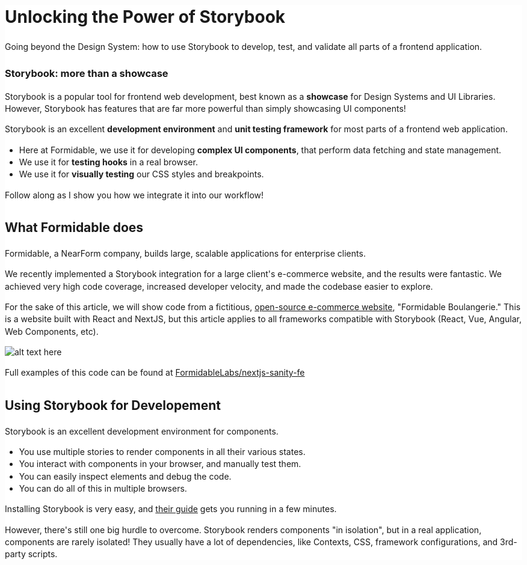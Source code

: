 # Unlocking the Power of Storybook

Going beyond the Design System: how to use Storybook to develop, test, and validate all parts of a frontend application.

### Storybook: more than a showcase

Storybook is a popular tool for frontend web development, best known as a **showcase** for Design Systems and UI Libraries.  However, Storybook has features that are far more powerful than simply showcasing UI components!

Storybook is an excellent **development environment** and **unit testing framework** for most parts of a frontend web application.

- Here at Formidable, we use it for developing **complex UI components**, that perform data fetching and state management.
- We use it for **testing hooks** in a real browser.
- We use it for **visually testing** our CSS styles and breakpoints.

Follow along as I show you how we integrate it into our workflow!

## What Formidable does

Formidable, a NearForm company, builds large, scalable applications for enterprise clients.

We recently implemented a Storybook integration for a large client's e-commerce website, and the results were fantastic.  We achieved very high code coverage, increased developer velocity, and made the codebase easier to explore.

For the sake of this article, we will show code from a fictitious, [open-source e-commerce website](https://github.com/FormidableLabs/nextjs-sanity-fe/tree/main/packages/nextjs), "Formidable Boulangerie."  This is a website built with React and NextJS, but this article applies to all frameworks compatible with Storybook (React, Vue, Angular, Web Components, etc).

![alt text here](https://res.cloudinary.com/formidablelabs/image/upload/f_auto,q_auto/v1697129616/dotcom/Marketing%20Content/Screen_Shot_2023-09-13_at_2.11.43_PM.png?w=3116&h=1932)

Full examples of this code can be found at [FormidableLabs/nextjs-sanity-fe](https://github.com/FormidableLabs/nextjs-sanity-fe/tree/storybook-blog-v1/packages/nextjs)

## Using Storybook for Developement

Storybook is an excellent development environment for components.

- You use multiple stories to render components in all their various states.
- You interact with components in your browser, and manually test them.
- You can easily inspect elements and debug the code.
- You can do all of this in multiple browsers.

Installing Storybook is very easy, and [their guide](https://storybook.js.org/docs/react/get-started/install) gets you running in a few minutes.

However, there's still one big hurdle to overcome.  Storybook renders components "in isolation", but in a real application, components are rarely isolated!  They usually have a lot of dependencies, like Contexts, CSS, framework configurations, and 3rd-party scripts.
